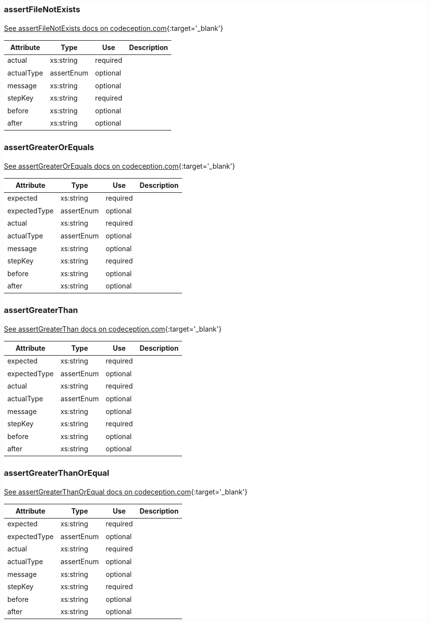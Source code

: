 ### assertFileNotExists

[See assertFileNotExists docs on codeception.com](http://codeception.com/docs/modules/Asserts#assertFileNotExists){:target='_blank'}

Attribute|Type|Use|Description
---|---|---|---
actual|xs:string|required|
actualType|assertEnum|optional|
message|xs:string|optional|
stepKey|xs:string|required|
before|xs:string|optional|
after|xs:string|optional|

### assertGreaterOrEquals

[See assertGreaterOrEquals docs on codeception.com](http://codeception.com/docs/modules/Asserts#assertGreaterOrEquals){:target='_blank'}

Attribute|Type|Use|Description
---|---|---|---
expected|xs:string|required|
expectedType|assertEnum|optional|
actual|xs:string|required|
actualType|assertEnum|optional|
message|xs:string|optional|
stepKey|xs:string|required|
before|xs:string|optional|
after|xs:string|optional|

### assertGreaterThan

[See assertGreaterThan docs on codeception.com](http://codeception.com/docs/modules/Asserts#assertGreaterThan){:target='_blank'}

Attribute|Type|Use|Description
---|---|---|---
expected|xs:string|required|
expectedType|assertEnum|optional|
actual|xs:string|required|
actualType|assertEnum|optional|
message|xs:string|optional|
stepKey|xs:string|required|
before|xs:string|optional|
after|xs:string|optional|

### assertGreaterThanOrEqual

[See assertGreaterThanOrEqual docs on codeception.com](http://codeception.com/docs/modules/Asserts#assertGreaterThanOrEqual){:target='_blank'}

Attribute|Type|Use|Description
---|---|---|---
expected|xs:string|required|
expectedType|assertEnum|optional|
actual|xs:string|required|
actualType|assertEnum|optional|
message|xs:string|optional|
stepKey|xs:string|required|
before|xs:string|optional|
after|xs:string|optional|
